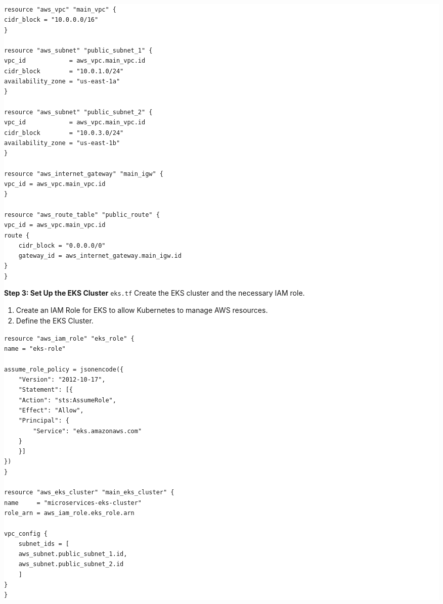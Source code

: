 >
    resource "aws_vpc" "main_vpc" {
    cidr_block = "10.0.0.0/16"
    }

    resource "aws_subnet" "public_subnet_1" {
    vpc_id            = aws_vpc.main_vpc.id
    cidr_block        = "10.0.1.0/24"
    availability_zone = "us-east-1a"
    }

    resource "aws_subnet" "public_subnet_2" {
    vpc_id            = aws_vpc.main_vpc.id
    cidr_block        = "10.0.3.0/24"
    availability_zone = "us-east-1b"
    }

    resource "aws_internet_gateway" "main_igw" {
    vpc_id = aws_vpc.main_vpc.id
    }

    resource "aws_route_table" "public_route" {
    vpc_id = aws_vpc.main_vpc.id
    route {
        cidr_block = "0.0.0.0/0"
        gateway_id = aws_internet_gateway.main_igw.id
    }
    }

**Step 3: Set Up the EKS Cluster** `eks.tf`
Create the EKS cluster and the necessary IAM role.

1. Create an IAM Role for EKS to allow Kubernetes to manage AWS resources.
2. Define the EKS Cluster.

>
    resource "aws_iam_role" "eks_role" {
    name = "eks-role"

    assume_role_policy = jsonencode({
        "Version": "2012-10-17",
        "Statement": [{
        "Action": "sts:AssumeRole",
        "Effect": "Allow",
        "Principal": {
            "Service": "eks.amazonaws.com"
        }
        }]
    })
    }

    resource "aws_eks_cluster" "main_eks_cluster" {
    name     = "microservices-eks-cluster"
    role_arn = aws_iam_role.eks_role.arn

    vpc_config {
        subnet_ids = [
        aws_subnet.public_subnet_1.id,
        aws_subnet.public_subnet_2.id
        ]
    }
    }
